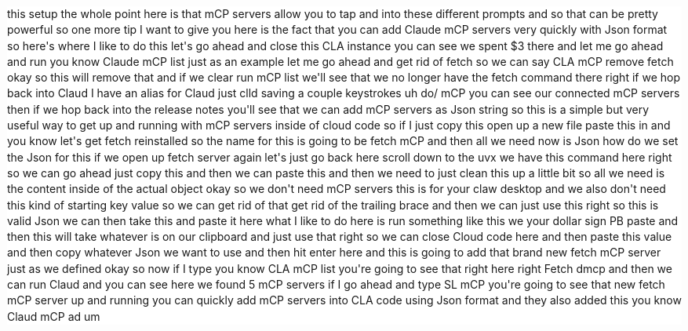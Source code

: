 this setup the whole point here is that
mCP servers allow you to tap and into
these different prompts and so that can
be pretty powerful so one more tip I
want to give you here is the fact that
you can add Claude mCP servers very
quickly with Json format so here's where
I like to do this let's go ahead and
close this CLA instance you can see we
spent $3 there and let me go ahead and
run you know Claude mCP list just as an
example let me go ahead and get rid of
fetch so we can say CLA mCP remove fetch
okay so this will remove that and if we
clear run mCP list we'll see that we no
longer have the fetch command there
right if we hop back into Claud I have
an alias for Claud just clld saving a
couple keystrokes uh do/ mCP you can see
our connected mCP servers then if we hop
back into the release notes you'll see
that we can add mCP servers as Json
string so this is a simple but very
useful way to get up and running with
mCP servers inside of cloud code so if I
just copy this open up a new file paste
this in and you know let's get fetch
reinstalled so the name for this is
going to be fetch mCP and then all we
need now is Json how do we set the Json
for this if we open up fetch server
again let's just go back here scroll
down to the uvx we have this command
here right so we can go ahead just copy
this and then we can paste this and then
we need to just clean this up a little
bit so all we need is the content inside
of the actual object okay so we don't
need mCP servers this is for your claw
desktop and we also don't need this kind
of starting key value so we can get rid
of that get rid of the trailing brace
and then we can just use this right so
this is valid Json we can then take this
and paste it here what I like to do here
is run something like this we your
dollar sign PB paste and then this will
take whatever is on our clipboard and
just use that right so we can close
Cloud code here and then paste this
value and then copy whatever Json we
want to use and then hit enter here and
this is going to add that brand new
fetch mCP server just as we defined okay
so now if I type you know CLA mCP
list you're going to see that right here
right Fetch dmcp and then we can run
Claud and you can see here we found 5
mCP servers if I go ahead and type SL
mCP you're going to see that new fetch
mCP server up and running you can
quickly add mCP servers into CLA code
using Json format and they also added
this you know Claud mCP ad um
